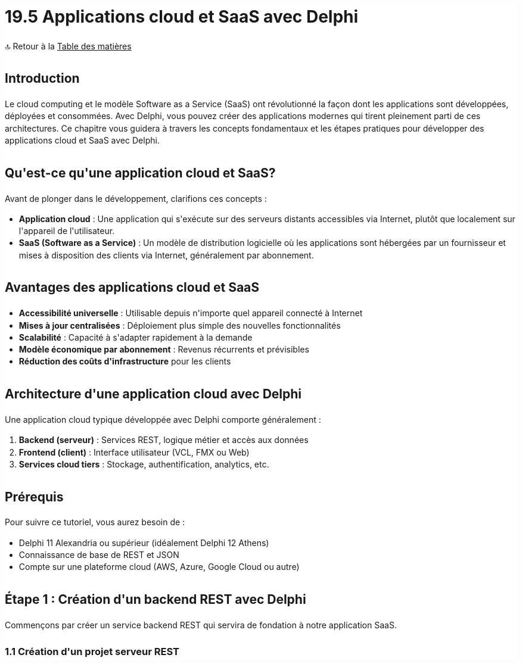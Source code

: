 # 19.5 Applications cloud et SaaS avec Delphi

🔝 Retour à la [Table des matières](/SOMMAIRE.md)

## Introduction

Le cloud computing et le modèle Software as a Service (SaaS) ont révolutionné la façon dont les applications sont développées, déployées et consommées. Avec Delphi, vous pouvez créer des applications modernes qui tirent pleinement parti de ces architectures. Ce chapitre vous guidera à travers les concepts fondamentaux et les étapes pratiques pour développer des applications cloud et SaaS avec Delphi.

## Qu'est-ce qu'une application cloud et SaaS?

Avant de plonger dans le développement, clarifions ces concepts :

- **Application cloud** : Une application qui s'exécute sur des serveurs distants accessibles via Internet, plutôt que localement sur l'appareil de l'utilisateur.
- **SaaS (Software as a Service)** : Un modèle de distribution logicielle où les applications sont hébergées par un fournisseur et mises à disposition des clients via Internet, généralement par abonnement.

## Avantages des applications cloud et SaaS

- **Accessibilité universelle** : Utilisable depuis n'importe quel appareil connecté à Internet
- **Mises à jour centralisées** : Déploiement plus simple des nouvelles fonctionnalités
- **Scalabilité** : Capacité à s'adapter rapidement à la demande
- **Modèle économique par abonnement** : Revenus récurrents et prévisibles
- **Réduction des coûts d'infrastructure** pour les clients

## Architecture d'une application cloud avec Delphi

Une application cloud typique développée avec Delphi comporte généralement :

1. **Backend (serveur)** : Services REST, logique métier et accès aux données
2. **Frontend (client)** : Interface utilisateur (VCL, FMX ou Web)
3. **Services cloud tiers** : Stockage, authentification, analytics, etc.

## Prérequis

Pour suivre ce tutoriel, vous aurez besoin de :

- Delphi 11 Alexandria ou supérieur (idéalement Delphi 12 Athens)
- Connaissance de base de REST et JSON
- Compte sur une plateforme cloud (AWS, Azure, Google Cloud ou autre)

## Étape 1 : Création d'un backend REST avec Delphi

Commençons par créer un service backend REST qui servira de fondation à notre application SaaS.

### 1.1 Création d'un projet serveur REST
